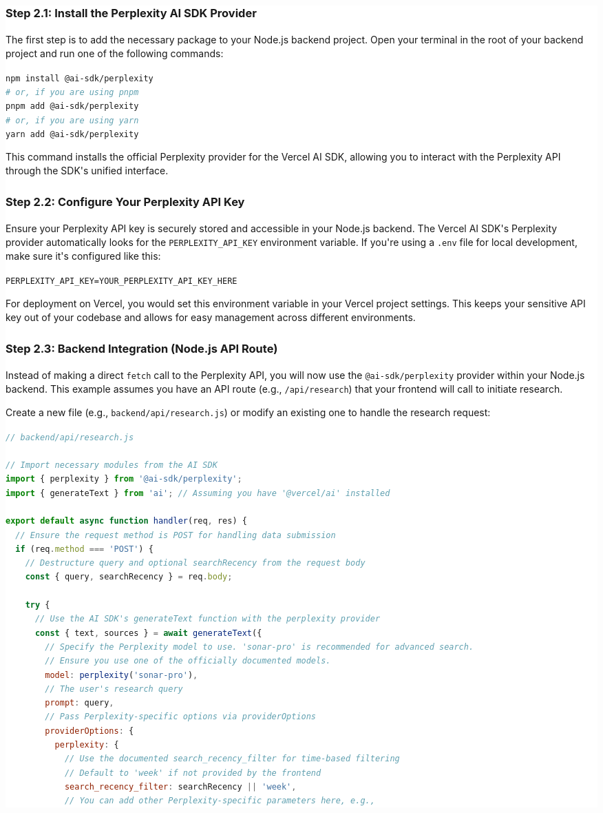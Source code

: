 ### Step 2.1: Install the Perplexity AI SDK Provider

The first step is to add the necessary package to your Node.js backend project. Open your terminal in the root of your backend project and run one of the following commands:

```bash
npm install @ai-sdk/perplexity
# or, if you are using pnpm
pnpm add @ai-sdk/perplexity
# or, if you are using yarn
yarn add @ai-sdk/perplexity
```

This command installs the official Perplexity provider for the Vercel AI SDK, allowing you to interact with the Perplexity API through the SDK's unified interface.

### Step 2.2: Configure Your Perplexity API Key

Ensure your Perplexity API key is securely stored and accessible in your Node.js backend. The Vercel AI SDK's Perplexity provider automatically looks for the `PERPLEXITY_API_KEY` environment variable. If you're using a `.env` file for local development, make sure it's configured like this:

```
PERPLEXITY_API_KEY=YOUR_PERPLEXITY_API_KEY_HERE
```

For deployment on Vercel, you would set this environment variable in your Vercel project settings. This keeps your sensitive API key out of your codebase and allows for easy management across different environments.

### Step 2.3: Backend Integration (Node.js API Route)

Instead of making a direct `fetch` call to the Perplexity API, you will now use the `@ai-sdk/perplexity` provider within your Node.js backend. This example assumes you have an API route (e.g., `/api/research`) that your frontend will call to initiate research.

Create a new file (e.g., `backend/api/research.js`) or modify an existing one to handle the research request:

```javascript
// backend/api/research.js

// Import necessary modules from the AI SDK
import { perplexity } from '@ai-sdk/perplexity';
import { generateText } from 'ai'; // Assuming you have '@vercel/ai' installed

export default async function handler(req, res) {
  // Ensure the request method is POST for handling data submission
  if (req.method === 'POST') {
    // Destructure query and optional searchRecency from the request body
    const { query, searchRecency } = req.body;

    try {
      // Use the AI SDK's generateText function with the perplexity provider
      const { text, sources } = await generateText({
        // Specify the Perplexity model to use. 'sonar-pro' is recommended for advanced search.
        // Ensure you use one of the officially documented models.
        model: perplexity('sonar-pro'), 
        // The user's research query
        prompt: query,
        // Pass Perplexity-specific options via providerOptions
        providerOptions: {
          perplexity: {
            // Use the documented search_recency_filter for time-based filtering
            // Default to 'week' if not provided by the frontend
            search_recency_filter: searchRecency || 'week',
            // You can add other Perplexity-specific parameters here, e.g.,
```